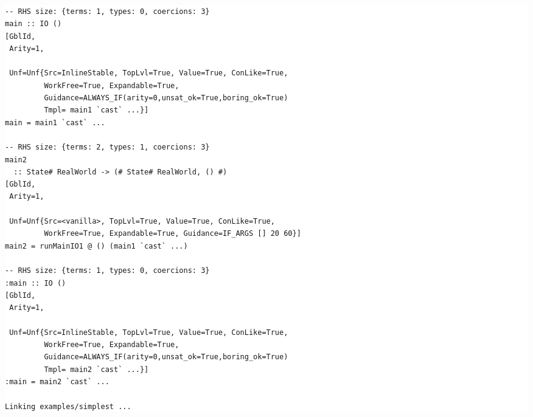 ```
-- RHS size: {terms: 1, types: 0, coercions: 3}
main :: IO ()
[GblId,
 Arity=1,

 Unf=Unf{Src=InlineStable, TopLvl=True, Value=True, ConLike=True,
         WorkFree=True, Expandable=True,
         Guidance=ALWAYS_IF(arity=0,unsat_ok=True,boring_ok=True)
         Tmpl= main1 `cast` ...}]
main = main1 `cast` ...

-- RHS size: {terms: 2, types: 1, coercions: 3}
main2
  :: State# RealWorld -> (# State# RealWorld, () #)
[GblId,
 Arity=1,

 Unf=Unf{Src=<vanilla>, TopLvl=True, Value=True, ConLike=True,
         WorkFree=True, Expandable=True, Guidance=IF_ARGS [] 20 60}]
main2 = runMainIO1 @ () (main1 `cast` ...)

-- RHS size: {terms: 1, types: 0, coercions: 3}
:main :: IO ()
[GblId,
 Arity=1,

 Unf=Unf{Src=InlineStable, TopLvl=True, Value=True, ConLike=True,
         WorkFree=True, Expandable=True,
         Guidance=ALWAYS_IF(arity=0,unsat_ok=True,boring_ok=True)
         Tmpl= main2 `cast` ...}]
:main = main2 `cast` ...

Linking examples/simplest ...
```



